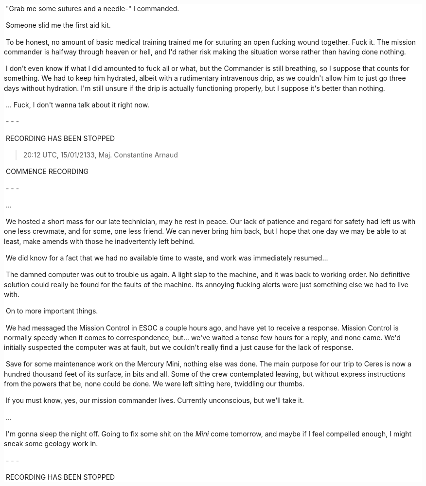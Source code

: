 ​	"Grab me some sutures and a needle-" I commanded.

​	Someone slid me the first aid kit.

​	To be honest, no amount of basic medical training trained me for suturing an open fucking wound together. Fuck it. The mission commander is halfway through heaven or hell, and I'd rather risk making the situation worse rather than having done nothing.

​	I don't even know if what I did amounted to fuck all or what, but the Commander is still breathing, so I suppose that counts for something. We had to keep him hydrated, albeit with a rudimentary intravenous drip, as we couldn't allow him to just go three days without hydration. I'm still unsure if the drip is actually functioning properly, but I suppose it's better than nothing.

​	... Fuck, I don't wanna talk about it right now.

​	- - -

​	RECORDING HAS BEEN STOPPED

> 20:12 UTC, 15/01/2133, Maj. Constantine Arnaud

​	COMMENCE RECORDING

​	- - -

​	...

​	We hosted a short mass for our late technician, may he rest in peace. Our lack of patience and regard for safety had left us with one less crewmate, and for some, one less friend. We can never bring him back, but I hope that one day we may be able to at least, make amends with those he inadvertently left behind.

​	We did know for a fact that we had no available time to waste, and work was immediately resumed...

​	The damned computer was out to trouble us again. A light slap to the machine, and it was back to working order. No definitive solution could really be found for the faults of the machine. Its annoying fucking alerts were just something else we had to live with.

​	On to more important things.

​	We had messaged the Mission Control in ESOC a couple hours ago, and have yet to receive a response. Mission Control is normally speedy when it comes to correspondence, but... we've waited a tense few hours for a reply, and none came. We'd initially suspected the computer was at fault, but we couldn't really find a just cause for the lack of response.

​	Save for some maintenance work on the Mercury Mini, nothing else was done. The main purpose for our trip to Ceres is now a hundred thousand feet of its surface, in bits and all. Some of the crew contemplated leaving, but without express instructions from the powers that be, none could be done. We were left sitting here, twiddling our thumbs.

​	If you must know, yes, our mission commander lives. Currently unconscious, but we'll take it.

​	...

​	I'm gonna sleep the night off. Going to fix some shit on the *Mini* come tomorrow, and maybe if I feel compelled enough, I might sneak some geology work in.

​	- - -

​	RECORDING HAS BEEN STOPPED

